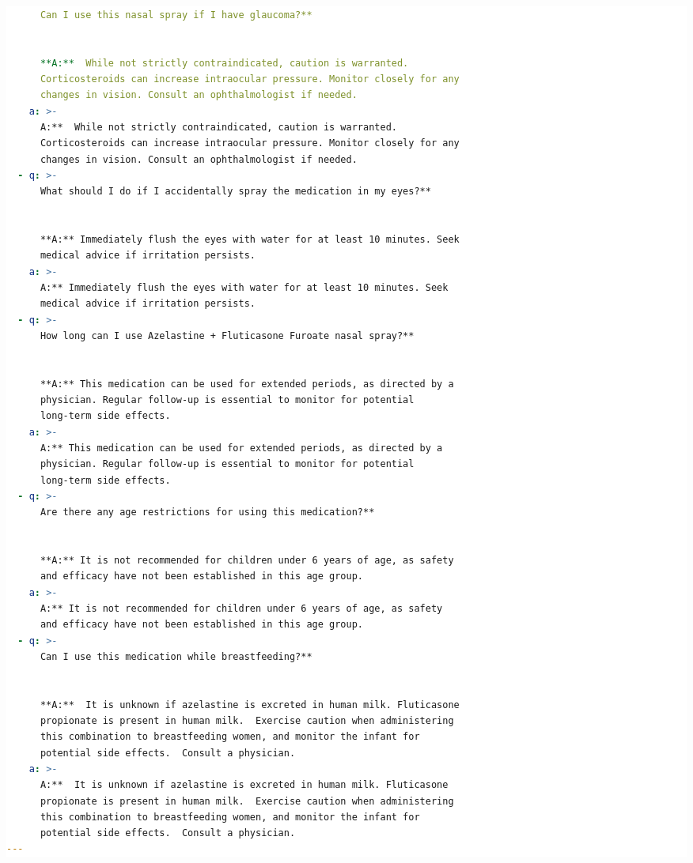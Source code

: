 ```yaml
      Can I use this nasal spray if I have glaucoma?**


      **A:**  While not strictly contraindicated, caution is warranted.
      Corticosteroids can increase intraocular pressure. Monitor closely for any
      changes in vision. Consult an ophthalmologist if needed.
    a: >-
      A:**  While not strictly contraindicated, caution is warranted.
      Corticosteroids can increase intraocular pressure. Monitor closely for any
      changes in vision. Consult an ophthalmologist if needed.
  - q: >-
      What should I do if I accidentally spray the medication in my eyes?**


      **A:** Immediately flush the eyes with water for at least 10 minutes. Seek
      medical advice if irritation persists.
    a: >-
      A:** Immediately flush the eyes with water for at least 10 minutes. Seek
      medical advice if irritation persists.
  - q: >-
      How long can I use Azelastine + Fluticasone Furoate nasal spray?**


      **A:** This medication can be used for extended periods, as directed by a
      physician. Regular follow-up is essential to monitor for potential
      long-term side effects.
    a: >-
      A:** This medication can be used for extended periods, as directed by a
      physician. Regular follow-up is essential to monitor for potential
      long-term side effects.
  - q: >-
      Are there any age restrictions for using this medication?**


      **A:** It is not recommended for children under 6 years of age, as safety
      and efficacy have not been established in this age group.
    a: >-
      A:** It is not recommended for children under 6 years of age, as safety
      and efficacy have not been established in this age group.
  - q: >-
      Can I use this medication while breastfeeding?**


      **A:**  It is unknown if azelastine is excreted in human milk. Fluticasone
      propionate is present in human milk.  Exercise caution when administering
      this combination to breastfeeding women, and monitor the infant for
      potential side effects.  Consult a physician.
    a: >-
      A:**  It is unknown if azelastine is excreted in human milk. Fluticasone
      propionate is present in human milk.  Exercise caution when administering
      this combination to breastfeeding women, and monitor the infant for
      potential side effects.  Consult a physician.
---
```
